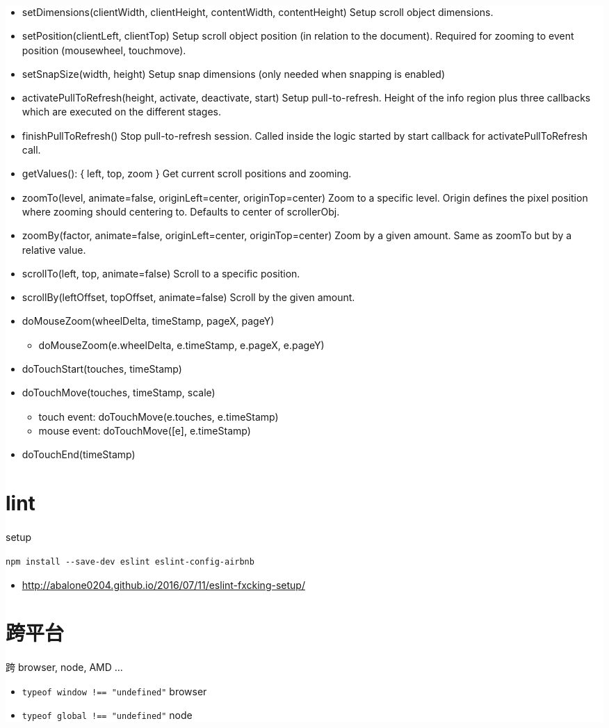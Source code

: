 * setDimensions(clientWidth, clientHeight, contentWidth, contentHeight)
  Setup scroll object dimensions.

* setPosition(clientLeft, clientTop)
  Setup scroll object position (in relation to the document). Required for
  zooming to event position (mousewheel, touchmove).

* setSnapSize(width, height)
  Setup snap dimensions (only needed when snapping is enabled)

* activatePullToRefresh(height, activate, deactivate, start)
  Setup pull-to-refresh. Height of the info region plus three callbacks
  which are executed on the different stages.

* finishPullToRefresh()
  Stop pull-to-refresh session. Called inside the logic started
  by start callback for activatePullToRefresh call.

* getValues(): { left, top, zoom }
  Get current scroll positions and zooming.

* zoomTo(level, animate=false, originLeft=center, originTop=center)
  Zoom to a specific level. Origin defines the pixel position
  where zooming should centering to. Defaults to center of scrollerObj.

* zoomBy(factor, animate=false, originLeft=center, originTop=center)
  Zoom by a given amount. Same as zoomTo but by a relative value.

* scrollTo(left, top, animate=false)
  Scroll to a specific position.

* scrollBy(leftOffset, topOffset, animate=false)
  Scroll by the given amount.


* doMouseZoom(wheelDelta, timeStamp, pageX, pageY)
  * doMouseZoom(e.wheelDelta, e.timeStamp, e.pageX, e.pageY)

* doTouchStart(touches, timeStamp)

* doTouchMove(touches, timeStamp, scale)
  * touch event: doTouchMove(e.touches, e.timeStamp)
  * mouse event: doTouchMove([e], e.timeStamp)

* doTouchEnd(timeStamp)


# lint
setup
```
npm install --save-dev eslint eslint-config-airbnb
```
* http://abalone0204.github.io/2016/07/11/eslint-fxcking-setup/


# 跨平台
跨 browser, node, AMD ...
* `typeof window !== "undefined"` browser
* `typeof global !== "undefined"` node


  [CALL_API]: {